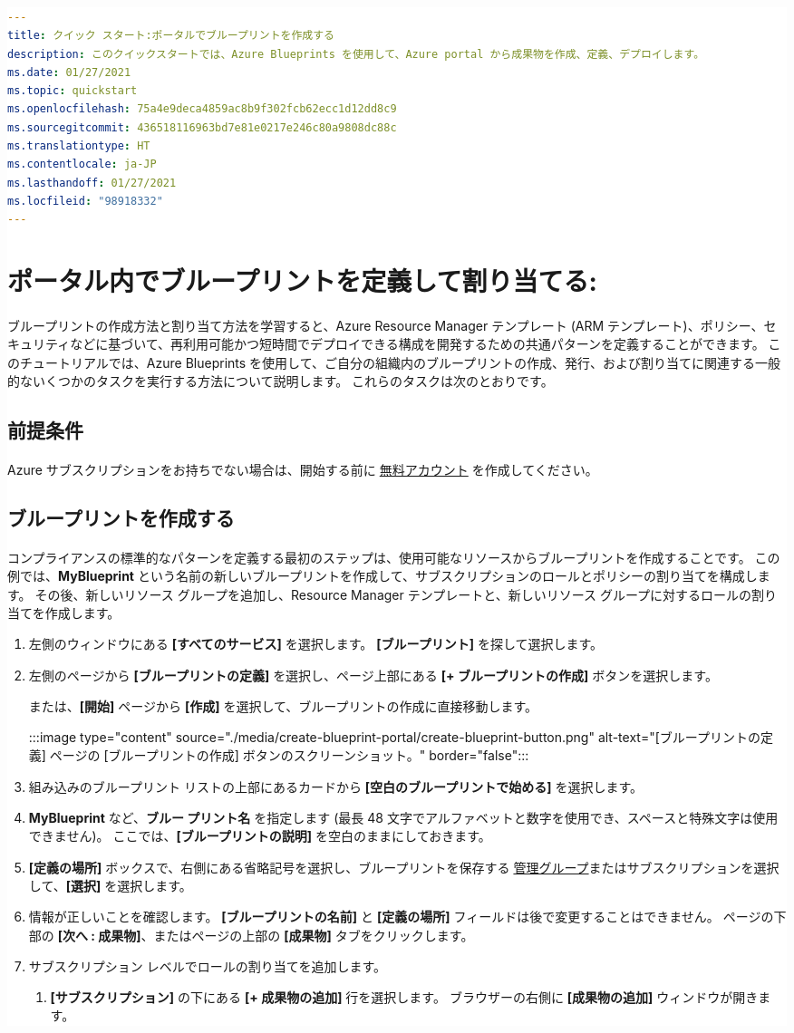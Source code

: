 ```yaml
---
title: クイック スタート:ポータルでブループリントを作成する
description: このクイックスタートでは、Azure Blueprints を使用して、Azure portal から成果物を作成、定義、デプロイします。
ms.date: 01/27/2021
ms.topic: quickstart
ms.openlocfilehash: 75a4e9deca4859ac8b9f302fcb62ecc1d12dd8c9
ms.sourcegitcommit: 436518116963bd7e81e0217e246c80a9808dc88c
ms.translationtype: HT
ms.contentlocale: ja-JP
ms.lasthandoff: 01/27/2021
ms.locfileid: "98918332"
---
```

# <a name="quickstart-define-and-assign-a-blueprint-in-the-portal"></a>ポータル内でブループリントを定義して割り当てる:

ブループリントの作成方法と割り当て方法を学習すると、Azure Resource Manager テンプレート (ARM テンプレート)、ポリシー、セキュリティなどに基づいて、再利用可能かつ短時間でデプロイできる構成を開発するための共通パターンを定義することができます。 このチュートリアルでは、Azure Blueprints を使用して、ご自分の組織内のブループリントの作成、発行、および割り当てに関連する一般的ないくつかのタスクを実行する方法について説明します。 これらのタスクは次のとおりです。

## <a name="prerequisites"></a>前提条件

Azure サブスクリプションをお持ちでない場合は、開始する前に [無料アカウント](https://azure.microsoft.com/free) を作成してください。

## <a name="create-a-blueprint"></a>ブループリントを作成する

コンプライアンスの標準的なパターンを定義する最初のステップは、使用可能なリソースからブループリントを作成することです。 この例では、**MyBlueprint** という名前の新しいブループリントを作成して、サブスクリプションのロールとポリシーの割り当てを構成します。 その後、新しいリソース グループを追加し、Resource Manager テンプレートと、新しいリソース グループに対するロールの割り当てを作成します。

1. 左側のウィンドウにある **[すべてのサービス]** を選択します。 **[ブループリント]** を探して選択します。

1. 左側のページから **[ブループリントの定義]** を選択し、ページ上部にある **[+ ブループリントの作成]** ボタンを選択します。

   または、**[開始]** ページから **[作成]** を選択して、ブループリントの作成に直接移動します。

   :::image type="content" source="./media/create-blueprint-portal/create-blueprint-button.png" alt-text="[ブループリントの定義] ページの [ブループリントの作成] ボタンのスクリーンショット。" border="false":::

1. 組み込みのブループリント リストの上部にあるカードから **[空白のブループリントで始める]** を選択します。

1. **MyBlueprint** など、**ブルー プリント名** を指定します (最長 48 文字でアルファベットと数字を使用でき、スペースと特殊文字は使用できません)。 ここでは、**[ブループリントの説明]** を空白のままにしておきます。

1. **[定義の場所]** ボックスで、右側にある省略記号を選択し、ブループリントを保存する [管理グループ](../management-groups/overview.md)またはサブスクリプションを選択して、**[選択]** を選択します。

1. 情報が正しいことを確認します。 **[ブループリントの名前]** と **[定義の場所]** フィールドは後で変更することはできません。 ページの下部の **[次へ : 成果物]**、またはページの上部の **[成果物]** タブをクリックします。

1. サブスクリプション レベルでロールの割り当てを追加します。

   1. **[サブスクリプション]** の下にある **[+ 成果物の追加]** 行を選択します。 ブラウザーの右側に **[成果物の追加]** ウィンドウが開きます。
